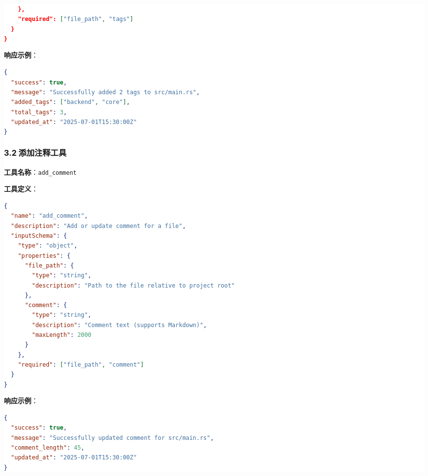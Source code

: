 ```json
    },
    "required": ["file_path", "tags"]
  }
}
```

**响应示例**：
```json
{
  "success": true,
  "message": "Successfully added 2 tags to src/main.rs",
  "added_tags": ["backend", "core"],
  "total_tags": 3,
  "updated_at": "2025-07-01T15:30:00Z"
}
```

### 3.2 添加注释工具

**工具名称**：`add_comment`

**工具定义**：
```json
{
  "name": "add_comment",
  "description": "Add or update comment for a file",
  "inputSchema": {
    "type": "object", 
    "properties": {
      "file_path": {
        "type": "string",
        "description": "Path to the file relative to project root"
      },
      "comment": {
        "type": "string",
        "description": "Comment text (supports Markdown)",
        "maxLength": 2000
      }
    },
    "required": ["file_path", "comment"]
  }
}
```

**响应示例**：
```json
{
  "success": true,
  "message": "Successfully updated comment for src/main.rs",
  "comment_length": 45,
  "updated_at": "2025-07-01T15:30:00Z"
}
```
